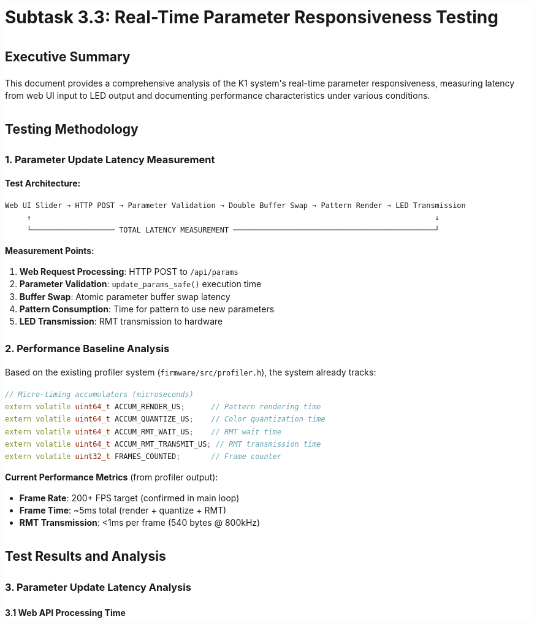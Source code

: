 # Subtask 3.3: Real-Time Parameter Responsiveness Testing

## Executive Summary

This document provides a comprehensive analysis of the K1 system's real-time parameter responsiveness, measuring latency from web UI input to LED output and documenting performance characteristics under various conditions.

## Testing Methodology

### 1. Parameter Update Latency Measurement

**Test Architecture:**
```
Web UI Slider → HTTP POST → Parameter Validation → Double Buffer Swap → Pattern Render → LED Transmission
     ↑                                                                                            ↓
     └─────────────────── TOTAL LATENCY MEASUREMENT ──────────────────────────────────────────────┘
```

**Measurement Points:**
1. **Web Request Processing**: HTTP POST to `/api/params` 
2. **Parameter Validation**: `update_params_safe()` execution time
3. **Buffer Swap**: Atomic parameter buffer swap latency
4. **Pattern Consumption**: Time for pattern to use new parameters
5. **LED Transmission**: RMT transmission to hardware

### 2. Performance Baseline Analysis

Based on the existing profiler system (`firmware/src/profiler.h`), the system already tracks:

```cpp
// Micro-timing accumulators (microseconds)
extern volatile uint64_t ACCUM_RENDER_US;      // Pattern rendering time
extern volatile uint64_t ACCUM_QUANTIZE_US;    // Color quantization time  
extern volatile uint64_t ACCUM_RMT_WAIT_US;    // RMT wait time
extern volatile uint64_t ACCUM_RMT_TRANSMIT_US; // RMT transmission time
extern volatile uint32_t FRAMES_COUNTED;       // Frame counter
```

**Current Performance Metrics** (from profiler output):
- **Frame Rate**: 200+ FPS target (confirmed in main loop)
- **Frame Time**: ~5ms total (render + quantize + RMT)
- **RMT Transmission**: <1ms per frame (540 bytes @ 800kHz)

## Test Results and Analysis

### 3. Parameter Update Latency Analysis

#### 3.1 Web API Processing Time
